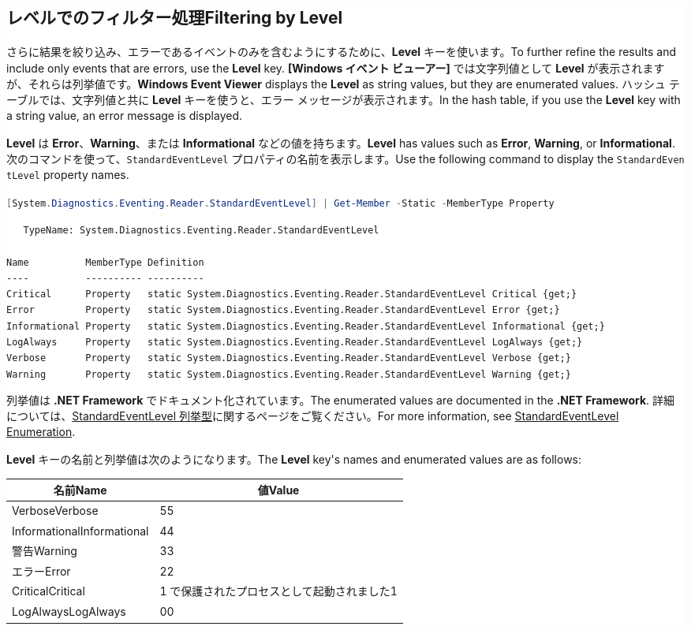 ## <a name="filtering-by-level"></a><span data-ttu-id="e1a52-212">レベルでのフィルター処理</span><span class="sxs-lookup"><span data-stu-id="e1a52-212">Filtering by Level</span></span>

<span data-ttu-id="e1a52-213">さらに結果を絞り込み、エラーであるイベントのみを含むようにするために、**Level** キーを使います。</span><span class="sxs-lookup"><span data-stu-id="e1a52-213">To further refine the results and include only events that are errors, use the **Level** key.</span></span>
<span data-ttu-id="e1a52-214">**[Windows イベント ビューアー]** では文字列値として **Level** が表示されますが、それらは列挙値です。</span><span class="sxs-lookup"><span data-stu-id="e1a52-214">**Windows Event Viewer** displays the **Level** as string values, but they are enumerated values.</span></span> <span data-ttu-id="e1a52-215">ハッシュ テーブルでは、文字列値と共に **Level** キーを使うと、エラー メッセージが表示されます。</span><span class="sxs-lookup"><span data-stu-id="e1a52-215">In the hash table, if you use the **Level** key with a string value, an error message is displayed.</span></span>

<span data-ttu-id="e1a52-216">**Level** は **Error**、**Warning**、または **Informational** などの値を持ちます。</span><span class="sxs-lookup"><span data-stu-id="e1a52-216">**Level** has values such as **Error**, **Warning**, or **Informational**.</span></span> <span data-ttu-id="e1a52-217">次のコマンドを使って、`StandardEventLevel` プロパティの名前を表示します。</span><span class="sxs-lookup"><span data-stu-id="e1a52-217">Use the following command to display the `StandardEventLevel` property names.</span></span>

```powershell
[System.Diagnostics.Eventing.Reader.StandardEventLevel] | Get-Member -Static -MemberType Property
```

```Output
   TypeName: System.Diagnostics.Eventing.Reader.StandardEventLevel

Name          MemberType Definition
----          ---------- ----------
Critical      Property   static System.Diagnostics.Eventing.Reader.StandardEventLevel Critical {get;}
Error         Property   static System.Diagnostics.Eventing.Reader.StandardEventLevel Error {get;}
Informational Property   static System.Diagnostics.Eventing.Reader.StandardEventLevel Informational {get;}
LogAlways     Property   static System.Diagnostics.Eventing.Reader.StandardEventLevel LogAlways {get;}
Verbose       Property   static System.Diagnostics.Eventing.Reader.StandardEventLevel Verbose {get;}
Warning       Property   static System.Diagnostics.Eventing.Reader.StandardEventLevel Warning {get;}
```

<span data-ttu-id="e1a52-218">列挙値は **.NET Framework** でドキュメント化されています。</span><span class="sxs-lookup"><span data-stu-id="e1a52-218">The enumerated values are documented in the **.NET Framework**.</span></span> <span data-ttu-id="e1a52-219">詳細については、[StandardEventLevel 列挙型](/dotnet/api/system.diagnostics.eventing.reader.standardeventlevel?redirectedfrom=MSDN&view=netframework-4.7.2)に関するページをご覧ください。</span><span class="sxs-lookup"><span data-stu-id="e1a52-219">For more information, see [StandardEventLevel Enumeration](/dotnet/api/system.diagnostics.eventing.reader.standardeventlevel?redirectedfrom=MSDN&view=netframework-4.7.2).</span></span>

<span data-ttu-id="e1a52-220">**Level** キーの名前と列挙値は次のようになります。</span><span class="sxs-lookup"><span data-stu-id="e1a52-220">The **Level** key's names and enumerated values are as follows:</span></span>

| <span data-ttu-id="e1a52-221">名前</span><span class="sxs-lookup"><span data-stu-id="e1a52-221">Name</span></span>           | <span data-ttu-id="e1a52-222">値</span><span class="sxs-lookup"><span data-stu-id="e1a52-222">Value</span></span> |
| -------------- | ----- |
| <span data-ttu-id="e1a52-223">Verbose</span><span class="sxs-lookup"><span data-stu-id="e1a52-223">Verbose</span></span>        |   <span data-ttu-id="e1a52-224">5</span><span class="sxs-lookup"><span data-stu-id="e1a52-224">5</span></span>   |
| <span data-ttu-id="e1a52-225">Informational</span><span class="sxs-lookup"><span data-stu-id="e1a52-225">Informational</span></span>  |   <span data-ttu-id="e1a52-226">4</span><span class="sxs-lookup"><span data-stu-id="e1a52-226">4</span></span>   |
| <span data-ttu-id="e1a52-227">警告</span><span class="sxs-lookup"><span data-stu-id="e1a52-227">Warning</span></span>        |   <span data-ttu-id="e1a52-228">3</span><span class="sxs-lookup"><span data-stu-id="e1a52-228">3</span></span>   |
| <span data-ttu-id="e1a52-229">エラー</span><span class="sxs-lookup"><span data-stu-id="e1a52-229">Error</span></span>          |   <span data-ttu-id="e1a52-230">2</span><span class="sxs-lookup"><span data-stu-id="e1a52-230">2</span></span>   |
| <span data-ttu-id="e1a52-231">Critical</span><span class="sxs-lookup"><span data-stu-id="e1a52-231">Critical</span></span>       |   <span data-ttu-id="e1a52-232">1 で保護されたプロセスとして起動されました</span><span class="sxs-lookup"><span data-stu-id="e1a52-232">1</span></span>   |
| <span data-ttu-id="e1a52-233">LogAlways</span><span class="sxs-lookup"><span data-stu-id="e1a52-233">LogAlways</span></span>      |   <span data-ttu-id="e1a52-234">0</span><span class="sxs-lookup"><span data-stu-id="e1a52-234">0</span></span>   |
